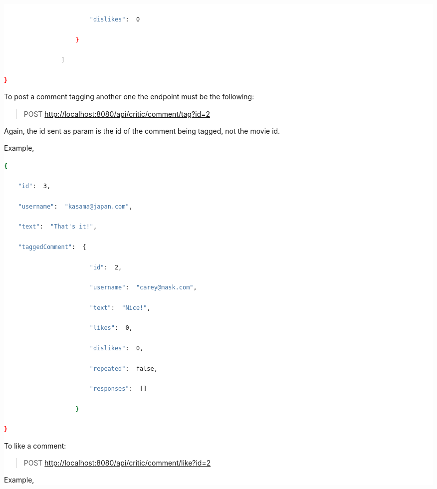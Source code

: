 ```sh

						"dislikes":  0

					}

				]

}
```


To post a comment tagging another one the endpoint must be the following:

>POST <http://localhost:8080/api/critic/comment/tag?id=2>

Again, the id sent as param is the id of the comment being tagged, not the movie id.

Example,

```sh
{

	"id":  3,

	"username":  "kasama@japan.com",

	"text":  "That's it!",

	"taggedComment":  {

						"id":  2,

						"username":  "carey@mask.com",

						"text":  "Nice!",

						"likes":  0,

						"dislikes":  0,

						"repeated":  false,

						"responses":  []

					}

}
```

To like a comment:

>POST <http://localhost:8080/api/critic/comment/like?id=2>

Example,
